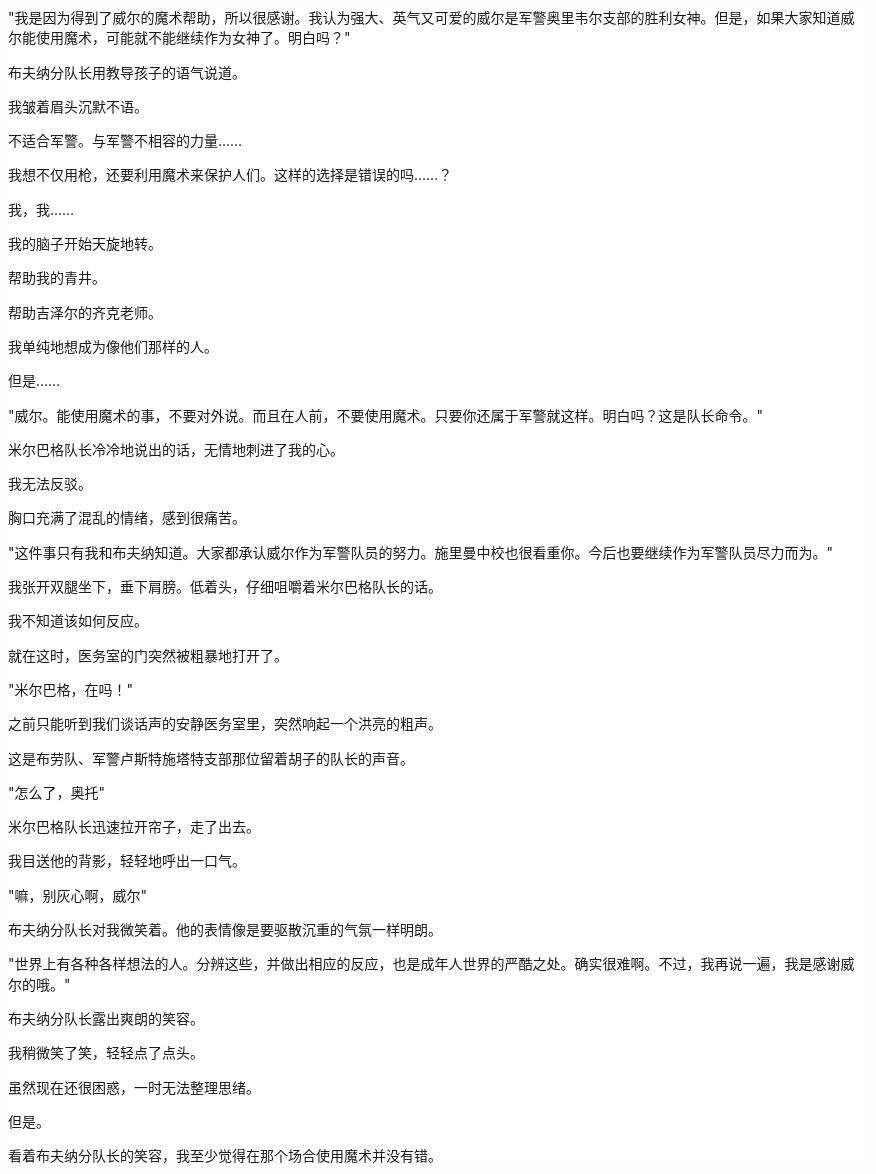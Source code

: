 "我是因为得到了威尔的魔术帮助，所以很感谢。我认为强大、英气又可爱的威尔是军警奥里韦尔支部的胜利女神。但是，如果大家知道威尔能使用魔术，可能就不能继续作为女神了。明白吗？"

布夫纳分队长用教导孩子的语气说道。

我皱着眉头沉默不语。

不适合军警。与军警不相容的力量……

我想不仅用枪，还要利用魔术来保护人们。这样的选择是错误的吗……？

我，我……

我的脑子开始天旋地转。

帮助我的青井。

帮助吉泽尔的齐克老师。

我单纯地想成为像他们那样的人。

但是……

"威尔。能使用魔术的事，不要对外说。而且在人前，不要使用魔术。只要你还属于军警就这样。明白吗？这是队长命令。"

米尔巴格队长冷冷地说出的话，无情地刺进了我的心。

我无法反驳。

胸口充满了混乱的情绪，感到很痛苦。

"这件事只有我和布夫纳知道。大家都承认威尔作为军警队员的努力。施里曼中校也很看重你。今后也要继续作为军警队员尽力而为。"

我张开双腿坐下，垂下肩膀。低着头，仔细咀嚼着米尔巴格队长的话。

我不知道该如何反应。

就在这时，医务室的门突然被粗暴地打开了。

"米尔巴格，在吗！"

之前只能听到我们谈话声的安静医务室里，突然响起一个洪亮的粗声。

这是布劳队、军警卢斯特施塔特支部那位留着胡子的队长的声音。

"怎么了，奥托"

米尔巴格队长迅速拉开帘子，走了出去。

我目送他的背影，轻轻地呼出一口气。

"嘛，别灰心啊，威尔"

布夫纳分队长对我微笑着。他的表情像是要驱散沉重的气氛一样明朗。

"世界上有各种各样想法的人。分辨这些，并做出相应的反应，也是成年人世界的严酷之处。确实很难啊。不过，我再说一遍，我是感谢威尔的哦。"

布夫纳分队长露出爽朗的笑容。

我稍微笑了笑，轻轻点了点头。

虽然现在还很困惑，一时无法整理思绪。

但是。

看着布夫纳分队长的笑容，我至少觉得在那个场合使用魔术并没有错。
